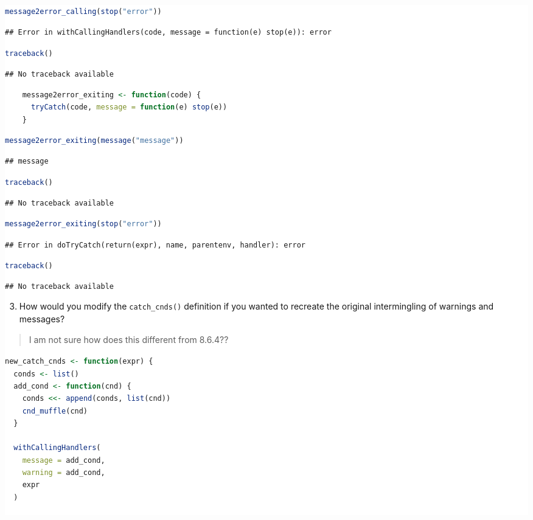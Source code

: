 
```r
message2error_calling(stop("error"))
```

```
## Error in withCallingHandlers(code, message = function(e) stop(e)): error
```

```r
traceback()
```

```
## No traceback available
```


```r
    message2error_exiting <- function(code) {
      tryCatch(code, message = function(e) stop(e))
    }
```


```r
message2error_exiting(message("message"))
```

```
## message
```

```r
traceback()
```

```
## No traceback available
```


```r
message2error_exiting(stop("error"))
```

```
## Error in doTryCatch(return(expr), name, parentenv, handler): error
```

```r
traceback()
```

```
## No traceback available
```

3.  How would you modify the `catch_cnds()` definition if you wanted to recreate the original intermingling of warnings and messages?

> I am not sure how does this different from 8.6.4??


```r
new_catch_cnds <- function(expr) {
  conds <- list()
  add_cond <- function(cnd) {
    conds <<- append(conds, list(cnd))
    cnd_muffle(cnd)
  }
  
  withCallingHandlers(
    message = add_cond,
    warning = add_cond,
    expr
  )
  
```